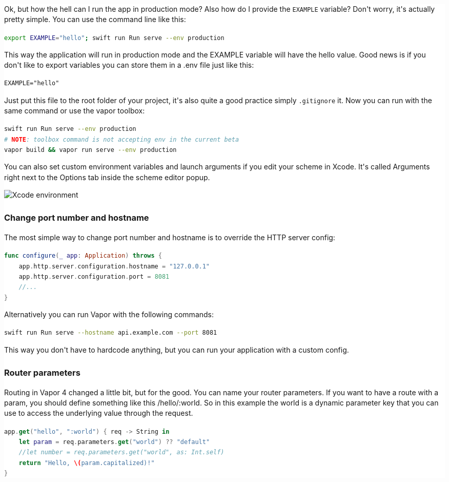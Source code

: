 Ok, but how the hell can I run the app in production mode? Also how do I provide the `EXAMPLE` variable? Don't worry, it's actually pretty simple. You can use the command line like this:

```sh
export EXAMPLE="hello"; swift run Run serve --env production
```

This way the application will run in production mode and the EXAMPLE variable will have the hello value. Good news is if you don't like to export variables you can store them in a .env file just like this:

```
EXAMPLE="hello"
```

Just put this file to the root folder of your project, it's also quite a good practice simply `.gitignore` it. Now you can run with the same command or use the vapor toolbox:

```sh
swift run Run serve --env production
# NOTE: toolbox command is not accepting env in the current beta
vapor build && vapor run serve --env production
```

You can also set custom environment variables and launch arguments if you edit your scheme in Xcode. It's called Arguments right next to the Options tab inside the scheme editor popup.

![Xcode environment](xcode-environment.png)

### Change port number and hostname

The most simple way to change port number and hostname is to override the HTTP server config:

```swift
func configure(_ app: Application) throws {
    app.http.server.configuration.hostname = "127.0.0.1"
    app.http.server.configuration.port = 8081
    //...
}
```
Alternatively you can run Vapor with the following commands:

```sh
swift run Run serve --hostname api.example.com --port 8081
```

This way you don't have to hardcode anything, but you can run your application with a custom config.

### Router parameters

Routing in Vapor 4 changed a little bit, but for the good. You can name your router parameters. If you want to have a route with a param, you should define something like this /hello/:world. So in this example the world is a dynamic parameter key that you can use to access the underlying value through the request.

```swift
app.get("hello", ":world") { req -> String in
    let param = req.parameters.get("world") ?? "default"
    //let number = req.parameters.get("world", as: Int.self)
    return "Hello, \(param.capitalized)!"
}
```
